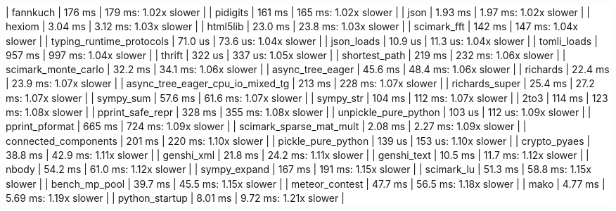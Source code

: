 | fannkuch                         | 176 ms                                                   | 179 ms: 1.02x slower                                                    |
| pidigits                         | 161 ms                                                   | 165 ms: 1.02x slower                                                    |
| json                             | 1.93 ms                                                  | 1.97 ms: 1.02x slower                                                   |
| hexiom                           | 3.04 ms                                                  | 3.12 ms: 1.03x slower                                                   |
| html5lib                         | 23.0 ms                                                  | 23.8 ms: 1.03x slower                                                   |
| scimark_fft                      | 142 ms                                                   | 147 ms: 1.04x slower                                                    |
| typing_runtime_protocols         | 71.0 us                                                  | 73.6 us: 1.04x slower                                                   |
| json_loads                       | 10.9 us                                                  | 11.3 us: 1.04x slower                                                   |
| tomli_loads                      | 957 ms                                                   | 997 ms: 1.04x slower                                                    |
| thrift                           | 322 us                                                   | 337 us: 1.05x slower                                                    |
| shortest_path                    | 219 ms                                                   | 232 ms: 1.06x slower                                                    |
| scimark_monte_carlo              | 32.2 ms                                                  | 34.1 ms: 1.06x slower                                                   |
| async_tree_eager                 | 45.6 ms                                                  | 48.4 ms: 1.06x slower                                                   |
| richards                         | 22.4 ms                                                  | 23.9 ms: 1.07x slower                                                   |
| async_tree_eager_cpu_io_mixed_tg | 213 ms                                                   | 228 ms: 1.07x slower                                                    |
| richards_super                   | 25.4 ms                                                  | 27.2 ms: 1.07x slower                                                   |
| sympy_sum                        | 57.6 ms                                                  | 61.6 ms: 1.07x slower                                                   |
| sympy_str                        | 104 ms                                                   | 112 ms: 1.07x slower                                                    |
| 2to3                             | 114 ms                                                   | 123 ms: 1.08x slower                                                    |
| pprint_safe_repr                 | 328 ms                                                   | 355 ms: 1.08x slower                                                    |
| unpickle_pure_python             | 103 us                                                   | 112 us: 1.09x slower                                                    |
| pprint_pformat                   | 665 ms                                                   | 724 ms: 1.09x slower                                                    |
| scimark_sparse_mat_mult          | 2.08 ms                                                  | 2.27 ms: 1.09x slower                                                   |
| connected_components             | 201 ms                                                   | 220 ms: 1.10x slower                                                    |
| pickle_pure_python               | 139 us                                                   | 153 us: 1.10x slower                                                    |
| crypto_pyaes                     | 38.8 ms                                                  | 42.9 ms: 1.11x slower                                                   |
| genshi_xml                       | 21.8 ms                                                  | 24.2 ms: 1.11x slower                                                   |
| genshi_text                      | 10.5 ms                                                  | 11.7 ms: 1.12x slower                                                   |
| nbody                            | 54.2 ms                                                  | 61.0 ms: 1.12x slower                                                   |
| sympy_expand                     | 167 ms                                                   | 191 ms: 1.15x slower                                                    |
| scimark_lu                       | 51.3 ms                                                  | 58.8 ms: 1.15x slower                                                   |
| bench_mp_pool                    | 39.7 ms                                                  | 45.5 ms: 1.15x slower                                                   |
| meteor_contest                   | 47.7 ms                                                  | 56.5 ms: 1.18x slower                                                   |
| mako                             | 4.77 ms                                                  | 5.69 ms: 1.19x slower                                                   |
| python_startup                   | 8.01 ms                                                  | 9.72 ms: 1.21x slower                                                   |